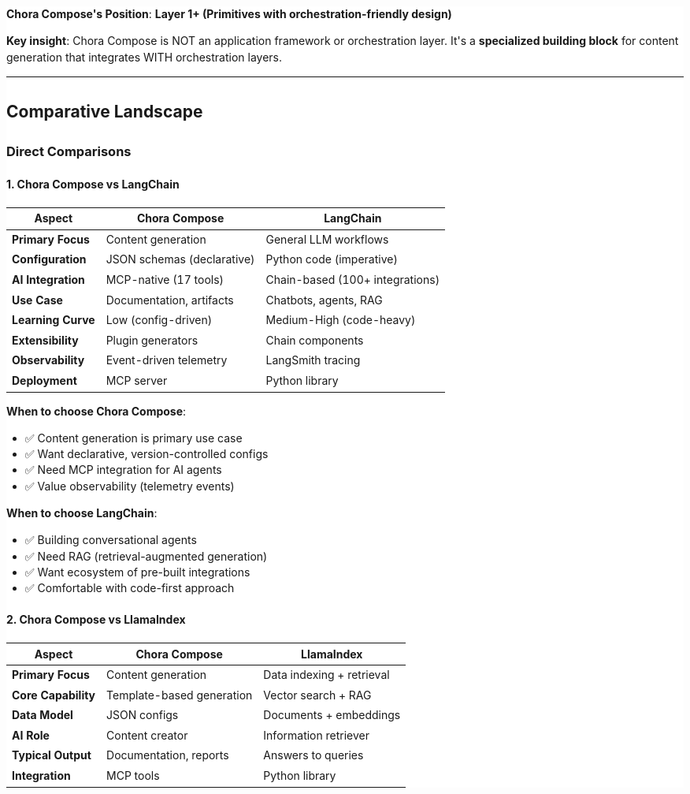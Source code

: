 **Chora Compose's Position**: **Layer 1+ (Primitives with orchestration-friendly design)**

**Key insight**: Chora Compose is NOT an application framework or orchestration layer. It's a **specialized building block** for content generation that integrates WITH orchestration layers.

---

## Comparative Landscape

### Direct Comparisons

#### 1. Chora Compose vs LangChain

| Aspect | Chora Compose | LangChain |
|--------|--------------|-----------|
| **Primary Focus** | Content generation | General LLM workflows |
| **Configuration** | JSON schemas (declarative) | Python code (imperative) |
| **AI Integration** | MCP-native (17 tools) | Chain-based (100+ integrations) |
| **Use Case** | Documentation, artifacts | Chatbots, agents, RAG |
| **Learning Curve** | Low (config-driven) | Medium-High (code-heavy) |
| **Extensibility** | Plugin generators | Chain components |
| **Observability** | Event-driven telemetry | LangSmith tracing |
| **Deployment** | MCP server | Python library |

**When to choose Chora Compose**:
- ✅ Content generation is primary use case
- ✅ Want declarative, version-controlled configs
- ✅ Need MCP integration for AI agents
- ✅ Value observability (telemetry events)

**When to choose LangChain**:
- ✅ Building conversational agents
- ✅ Need RAG (retrieval-augmented generation)
- ✅ Want ecosystem of pre-built integrations
- ✅ Comfortable with code-first approach

#### 2. Chora Compose vs LlamaIndex

| Aspect | Chora Compose | LlamaIndex |
|--------|--------------|------------|
| **Primary Focus** | Content generation | Data indexing + retrieval |
| **Core Capability** | Template-based generation | Vector search + RAG |
| **Data Model** | JSON configs | Documents + embeddings |
| **AI Role** | Content creator | Information retriever |
| **Typical Output** | Documentation, reports | Answers to queries |
| **Integration** | MCP tools | Python library |
